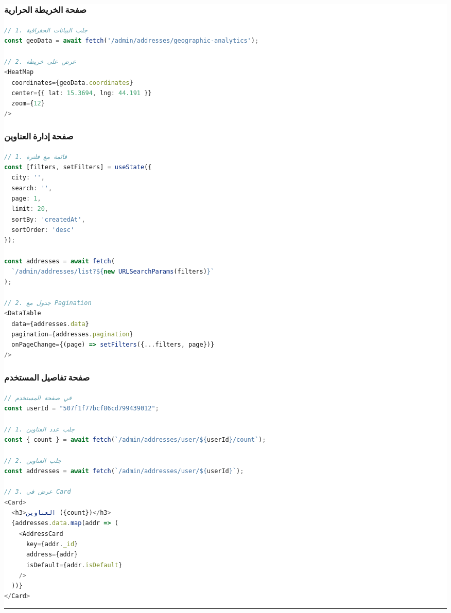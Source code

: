 ### صفحة الخريطة الحرارية

```typescript
// 1. جلب البيانات الجغرافية
const geoData = await fetch('/admin/addresses/geographic-analytics');

// 2. عرض على خريطة
<HeatMap 
  coordinates={geoData.coordinates}
  center={{ lat: 15.3694, lng: 44.191 }}
  zoom={12}
/>
```

### صفحة إدارة العناوين

```typescript
// 1. قائمة مع فلترة
const [filters, setFilters] = useState({
  city: '',
  search: '',
  page: 1,
  limit: 20,
  sortBy: 'createdAt',
  sortOrder: 'desc'
});

const addresses = await fetch(
  `/admin/addresses/list?${new URLSearchParams(filters)}`
);

// 2. جدول مع Pagination
<DataTable 
  data={addresses.data}
  pagination={addresses.pagination}
  onPageChange={(page) => setFilters({...filters, page})}
/>
```

### صفحة تفاصيل المستخدم

```typescript
// في صفحة المستخدم
const userId = "507f1f77bcf86cd799439012";

// 1. جلب عدد العناوين
const { count } = await fetch(`/admin/addresses/user/${userId}/count`);

// 2. جلب العناوين
const addresses = await fetch(`/admin/addresses/user/${userId}`);

// 3. عرض في Card
<Card>
  <h3>العناوين ({count})</h3>
  {addresses.data.map(addr => (
    <AddressCard 
      key={addr._id}
      address={addr}
      isDefault={addr.isDefault}
    />
  ))}
</Card>
```

---